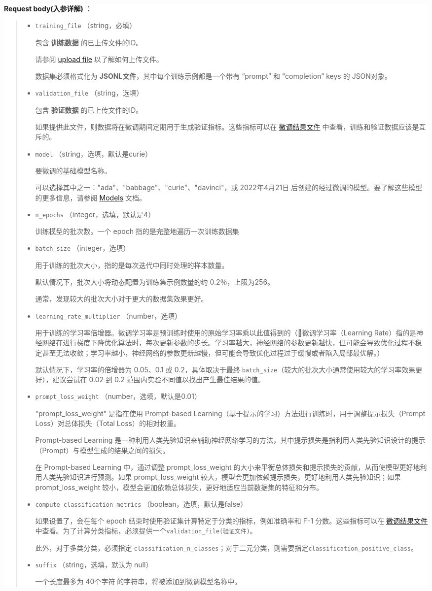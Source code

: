 **Request body(入参详解)** ：

> - `training_file` （string，必填）
>
>   包含 **训练数据** 的已上传文件的ID。
>
>   请参阅 [upload file](https://platform.openai.com/docs/api-reference/files/upload) 以了解如何上传文件。
>
>   数据集必须格式化为 **JSONL文件**，其中每个训练示例都是一个带有 “prompt” 和 “completion” keys 的 JSON对象。
>
> - `validation_file` （string，选填）
>
>   包含 **验证数据** 的已上传文件的ID。
>
>   如果提供此文件，则数据将在微调期间定期用于生成验证指标。这些指标可以在 [微调结果文件](https://platform.openai.com/docs/guides/fine-tuning/analyzing-your-fine-tuned-model) 中查看，训练和验证数据应该是互斥的。
>
> - `model` （string，选填，默认是curie）
>
>   要微调的基础模型名称。
>
>   可以选择其中之一："ada"、"babbage"、"curie"、"davinci"，或 2022年4月21日 后创建的经过微调的模型。要了解这些模型的更多信息，请参阅 [Models](https://platform.openai.com/docs/models) 文档。
>
> - `n_epochs` （integer，选填，默认是4）
>
>   训练模型的批次数。一个 epoch 指的是完整地遍历一次训练数据集
>
> - `batch_size` （integer，选填）
>
>   用于训练的批次大小，指的是每次迭代中同时处理的样本数量。
>
>   默认情况下，批次大小将动态配置为训练集示例数量的约 0.2％，上限为256。
>
>   通常，发现较大的批次大小对于更大的数据集效果更好。
>
> - `learning_rate_multiplier` （number，选填）
>
>   用于训练的学习率倍增器。微调学习率是预训练时使用的原始学习率乘以此值得到的（🤖️微调学习率（Learning Rate）指的是神经网络在进行梯度下降优化算法时，每次更新参数的步长。学习率越大，神经网络的参数更新越快，但可能会导致优化过程不稳定甚至无法收敛；学习率越小，神经网络的参数更新越慢，但可能会导致优化过程过于缓慢或者陷入局部最优解。）
>
>   默认情况下，学习率的倍增器为 0.05、0.1 或 0.2，具体取决于最终 `batch_size`（较大的批次大小通常使用较大的学习率效果更好），建议尝试在 0.02 到 0.2 范围内实验不同值以找出产生最佳结果的值。
>
> - `prompt_loss_weight` （number，选填，默认是0.01）
>
>   "prompt_loss_weight" 是指在使用 Prompt-based Learning（基于提示的学习）方法进行训练时，用于调整提示损失（Prompt Loss）对总体损失（Total Loss）的相对权重。
>
>   Prompt-based Learning 是一种利用人类先验知识来辅助神经网络学习的方法，其中提示损失是指利用人类先验知识设计的提示（Prompt）与模型生成的结果之间的损失。
>
>   在 Prompt-based Learning 中，通过调整 prompt_loss_weight 的大小来平衡总体损失和提示损失的贡献，从而使模型更好地利用人类先验知识进行预测。如果 prompt_loss_weight 较大，模型会更加依赖提示损失，更好地利用人类先验知识；如果 prompt_loss_weight 较小，模型会更加依赖总体损失，更好地适应当前数据集的特征和分布。
>
> - `compute_classification_metrics` （boolean，选填，默认是false）
>
>   如果设置了，会在每个 epoch 结束时使用验证集计算特定于分类的指标，例如准确率和 F-1 分数。这些指标可以在 [微调结果文件](https://platform.openai.com/docs/guides/fine-tuning/analyzing-your-fine-tuned-model) 中查看。为了计算分类指标，必须提供一个`validation_file(验证文件)`。
>
>   此外，对于多类分类，必须指定 `classification_n_classes`；对于二元分类，则需要指定`classification_positive_class`。
>
> - `suffix` （string，选填，默认为 null）
>
>   一个长度最多为 40个字符 的字符串，将被添加到微调模型名称中。